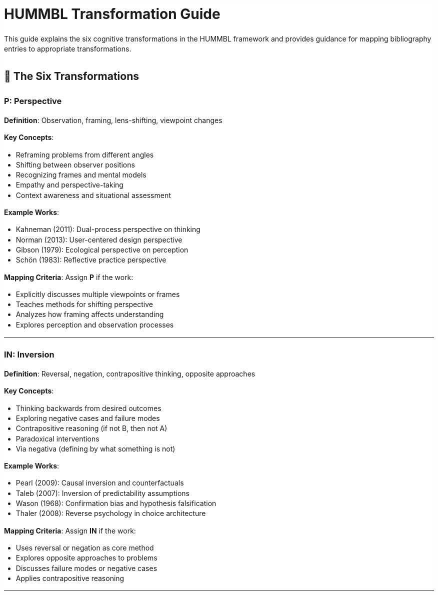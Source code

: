 # HUMMBL Transformation Guide

This guide explains the six cognitive transformations in the HUMMBL framework and provides guidance for mapping bibliography entries to appropriate transformations.

## 🎯 The Six Transformations

### P: Perspective

**Definition**: Observation, framing, lens-shifting, viewpoint changes

**Key Concepts**:
- Reframing problems from different angles
- Shifting between observer positions
- Recognizing frames and mental models
- Empathy and perspective-taking
- Context awareness and situational assessment

**Example Works**:
- Kahneman (2011): Dual-process perspective on thinking
- Norman (2013): User-centered design perspective
- Gibson (1979): Ecological perspective on perception
- Schön (1983): Reflective practice perspective

**Mapping Criteria**:
Assign **P** if the work:
- Explicitly discusses multiple viewpoints or frames
- Teaches methods for shifting perspective
- Analyzes how framing affects understanding
- Explores perception and observation processes

---

### IN: Inversion

**Definition**: Reversal, negation, contrapositive thinking, opposite approaches

**Key Concepts**:
- Thinking backwards from desired outcomes
- Exploring negative cases and failure modes
- Contrapositive reasoning (if not B, then not A)
- Paradoxical interventions
- Via negativa (defining by what something is not)

**Example Works**:
- Pearl (2009): Causal inversion and counterfactuals
- Taleb (2007): Inversion of predictability assumptions
- Wason (1968): Confirmation bias and hypothesis falsification
- Thaler (2008): Reverse psychology in choice architecture

**Mapping Criteria**:
Assign **IN** if the work:
- Uses reversal or negation as core method
- Explores opposite approaches to problems
- Discusses failure modes or negative cases
- Applies contrapositive reasoning

---